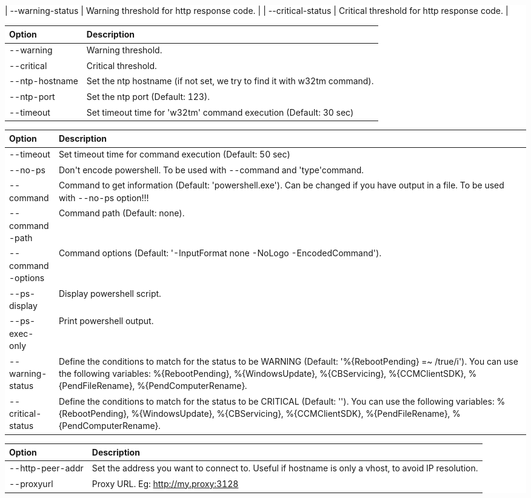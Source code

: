| --warning-status  | Warning threshold for http response code.                                                                                                                                                                                                                                                   |
| --critical-status | Critical threshold for http response code.                                                                                                                                                                                                                                                  |

</TabItem>
<TabItem value="Ntp" label="Ntp">

| Option         | Description                                                                |
|:---------------|:---------------------------------------------------------------------------|
| --warning      | Warning threshold.                                                         |
| --critical     | Critical threshold.                                                        |
| --ntp-hostname | Set the ntp hostname (if not set, we try to find it with w32tm command).   |
| --ntp-port     | Set the ntp port (Default: 123).                                           |
| --timeout      | Set timeout time for 'w32tm' command execution (Default: 30 sec)           |

</TabItem>
<TabItem value="Pending-Reboot" label="Pending-Reboot">

| Option            | Description                                                                                                                                                                                                                                                 |
|:------------------|:------------------------------------------------------------------------------------------------------------------------------------------------------------------------------------------------------------------------------------------------------------|
| --timeout         | Set timeout time for command execution (Default: 50 sec)                                                                                                                                                                                                    |
| --no-ps           | Don't encode powershell. To be used with --command and 'type'command.                                                                                                                                                                                       |
| --command         | Command to get information (Default: 'powershell.exe'). Can be changed if you have output in a file. To be used with --no-ps option!!!                                                                                                                      |
| --command-path    | Command path (Default: none).                                                                                                                                                                                                                               |
| --command-options | Command options (Default: '-InputFormat none -NoLogo -EncodedCommand').                                                                                                                                                                                     |
| --ps-display      | Display powershell script.                                                                                                                                                                                                                                  |
| --ps-exec-only    | Print powershell output.                                                                                                                                                                                                                                    |
| --warning-status  | Define the conditions to match for the status to be WARNING (Default: '%\{RebootPending\} =~ /true/i'). You can use the following variables: %\{RebootPending\}, %\{WindowsUpdate\}, %\{CBServicing\}, %\{CCMClientSDK\}, %\{PendFileRename\}, %\{PendComputerRename\}.   |
| --critical-status | Define the conditions to match for the status to be CRITICAL (Default: ''). You can use the following variables: %\{RebootPending\}, %\{WindowsUpdate\}, %\{CBServicing\}, %\{CCMClientSDK\}, %\{PendFileRename\}, %\{PendComputerRename\}.                             |

</TabItem>
<TabItem value="Process-generic" label="Process-generic">

| Option            | Description                                                                                                                                                                                                                                                                                 |
|:------------------|:--------------------------------------------------------------------------------------------------------------------------------------------------------------------------------------------------------------------------------------------------------------------------------------------|
| --http-peer-addr  | Set the address you want to connect to. Useful if hostname is only a vhost, to avoid IP resolution.                                                                                                                                                                                         |
| --proxyurl        | Proxy URL. Eg: http://my.proxy:3128                                                                                                                                                                                                                                                         |